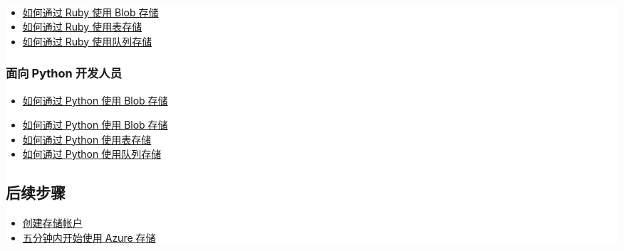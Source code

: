 - [如何通过 Ruby 使用 Blob 存储](./storage-ruby-how-to-use-blob-storage.md)
- [如何通过 Ruby 使用表存储](./storage-ruby-how-to-use-table-storage.md)
- [如何通过 Ruby 使用队列存储](./storage-ruby-how-to-use-queue-storage.md)

### 面向 Python 开发人员
* [如何通过 Python 使用 Blob 存储](./storage-python-how-to-use-blob-storage.md)
- [如何通过 Python 使用 Blob 存储](./storage-python-how-to-use-blob-storage.md)
- [如何通过 Python 使用表存储](./storage-python-how-to-use-table-storage.md)
- [如何通过 Python 使用队列存储](./storage-python-how-to-use-queue-storage.md)

## 后续步骤

* [创建存储帐户](./storage-create-storage-account.md)
* [五分钟内开始使用 Azure 存储](./storage-getting-started-guide.md)


